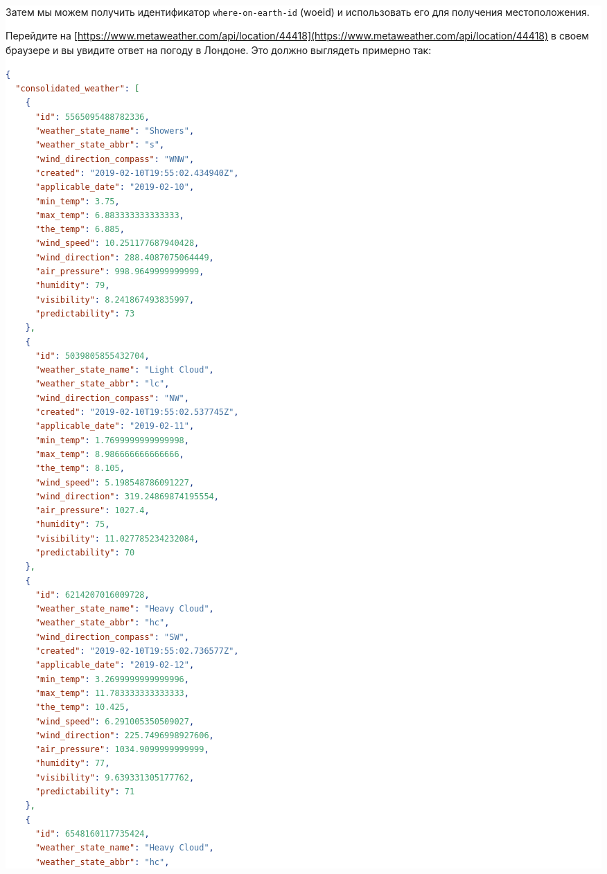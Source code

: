 Затем мы можем получить идентификатор `where-on-earth-id` (woeid) и использовать его для получения местоположения.

Перейдите на [https://www.metaweather.com/api/location/44418](https://www.metaweather.com/api/location/44418) в своем браузере и вы увидите ответ на погоду в Лондоне. Это должно выглядеть примерно так:

```json
{
  "consolidated_weather": [
    {
      "id": 5565095488782336,
      "weather_state_name": "Showers",
      "weather_state_abbr": "s",
      "wind_direction_compass": "WNW",
      "created": "2019-02-10T19:55:02.434940Z",
      "applicable_date": "2019-02-10",
      "min_temp": 3.75,
      "max_temp": 6.883333333333333,
      "the_temp": 6.885,
      "wind_speed": 10.251177687940428,
      "wind_direction": 288.4087075064449,
      "air_pressure": 998.9649999999999,
      "humidity": 79,
      "visibility": 8.241867493835997,
      "predictability": 73
    },
    {
      "id": 5039805855432704,
      "weather_state_name": "Light Cloud",
      "weather_state_abbr": "lc",
      "wind_direction_compass": "NW",
      "created": "2019-02-10T19:55:02.537745Z",
      "applicable_date": "2019-02-11",
      "min_temp": 1.7699999999999998,
      "max_temp": 8.986666666666666,
      "the_temp": 8.105,
      "wind_speed": 5.198548786091227,
      "wind_direction": 319.24869874195554,
      "air_pressure": 1027.4,
      "humidity": 75,
      "visibility": 11.027785234232084,
      "predictability": 70
    },
    {
      "id": 6214207016009728,
      "weather_state_name": "Heavy Cloud",
      "weather_state_abbr": "hc",
      "wind_direction_compass": "SW",
      "created": "2019-02-10T19:55:02.736577Z",
      "applicable_date": "2019-02-12",
      "min_temp": 3.2699999999999996,
      "max_temp": 11.783333333333333,
      "the_temp": 10.425,
      "wind_speed": 6.291005350509027,
      "wind_direction": 225.7496998927606,
      "air_pressure": 1034.9099999999999,
      "humidity": 77,
      "visibility": 9.639331305177762,
      "predictability": 71
    },
    {
      "id": 6548160117735424,
      "weather_state_name": "Heavy Cloud",
      "weather_state_abbr": "hc",
```